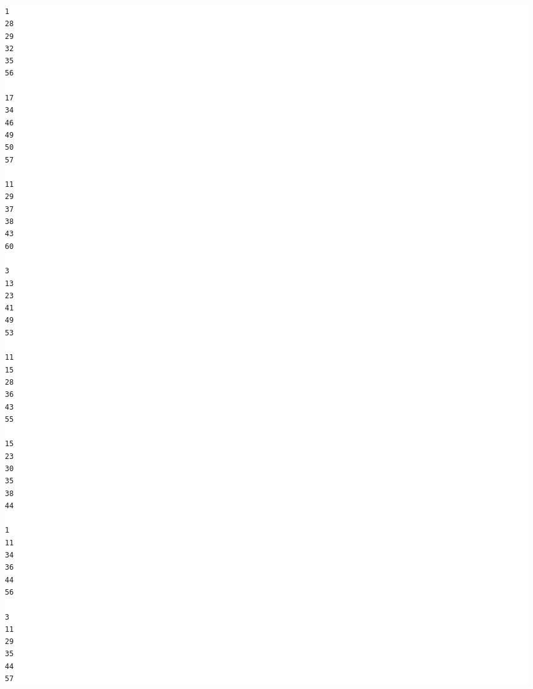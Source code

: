     1
    28
    29
    32
    35
    56

    17
    34
    46
    49
    50
    57

    11
    29
    37
    38
    43
    60

    3
    13
    23
    41
    49
    53

    11
    15
    28
    36
    43
    55

    15
    23
    30
    35
    38
    44

    1
    11
    34
    36
    44
    56

    3
    11
    29
    35
    44
    57
